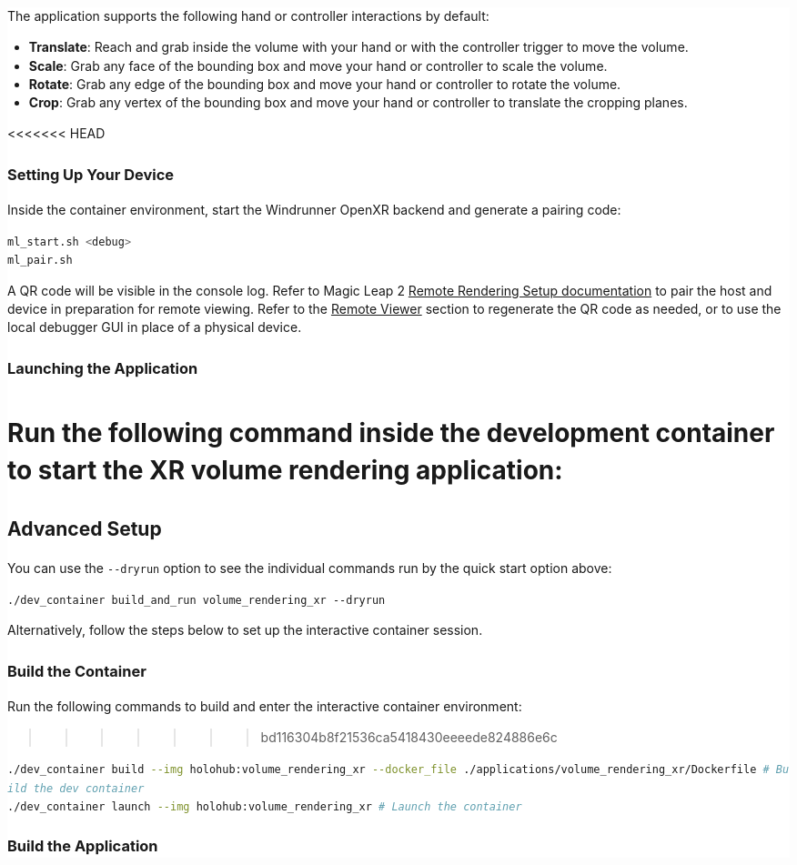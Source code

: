 The application supports the following hand or controller interactions by default:
- **Translate**: Reach and grab inside the volume with your hand or with the controller trigger to move the volume.
- **Scale**: Grab any face of the bounding box and move your hand or controller to scale the volume.
- **Rotate**: Grab any edge of the bounding box and move your hand or controller to rotate the volume.
- **Crop**: Grab any vertex of the bounding box and move your hand or controller to translate the cropping planes.

<<<<<<< HEAD
### Setting Up Your Device

Inside the container environment, start the Windrunner OpenXR backend and generate a pairing code:
```bash
ml_start.sh <debug>
ml_pair.sh
```

A QR code will be visible in the console log. Refer to Magic Leap 2 [Remote Rendering Setup documentation](https://developer-docs.magicleap.cloud/docs/guides/remote-rendering/remote-rendering/#:~:text=Put%20on%20the%20Magic%20Leap,headset%20by%20looking%20at%20it.&text=The%20QR%20code%20launches%20a,Click%20Continue.) to pair the host and device in preparation for remote viewing. Refer to the [Remote Viewer](#starting-the-magic-leap-2-remote-viewer) section to regenerate the QR code as needed, or to use the local debugger GUI in place of a physical device.

### Launching the Application

Run the following command inside the development container to start the XR volume rendering application:
=======
## Advanced Setup

You can use the `--dryrun` option to see the individual commands run by the quick start option above:
```
./dev_container build_and_run volume_rendering_xr --dryrun
```

Alternatively, follow the steps below to set up the interactive container session.

### Build the Container

Run the following commands to build and enter the interactive container environment:
>>>>>>> bd116304b8f21536ca5418430eeeede824886e6c
```bash
./dev_container build --img holohub:volume_rendering_xr --docker_file ./applications/volume_rendering_xr/Dockerfile # Build the dev container
./dev_container launch --img holohub:volume_rendering_xr # Launch the container
```

### Build the Application
